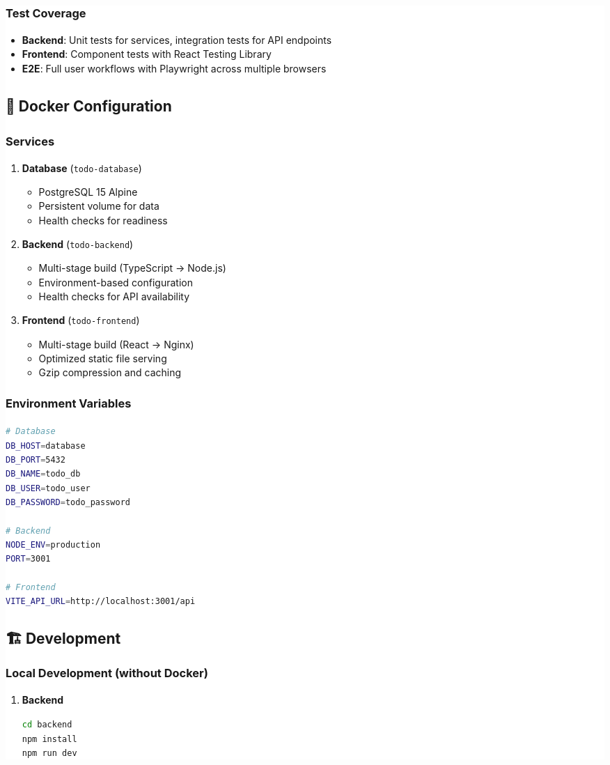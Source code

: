 ### Test Coverage

- **Backend**: Unit tests for services, integration tests for API endpoints
- **Frontend**: Component tests with React Testing Library
- **E2E**: Full user workflows with Playwright across multiple browsers

## 🐳 Docker Configuration

### Services

1. **Database** (`todo-database`)

   - PostgreSQL 15 Alpine
   - Persistent volume for data
   - Health checks for readiness

2. **Backend** (`todo-backend`)

   - Multi-stage build (TypeScript → Node.js)
   - Environment-based configuration
   - Health checks for API availability

3. **Frontend** (`todo-frontend`)
   - Multi-stage build (React → Nginx)
   - Optimized static file serving
   - Gzip compression and caching

### Environment Variables

```bash
# Database
DB_HOST=database
DB_PORT=5432
DB_NAME=todo_db
DB_USER=todo_user
DB_PASSWORD=todo_password

# Backend
NODE_ENV=production
PORT=3001

# Frontend
VITE_API_URL=http://localhost:3001/api
```

## 🏗️ Development

### Local Development (without Docker)

1. **Backend**

   ```bash
   cd backend
   npm install
   npm run dev
   ```
